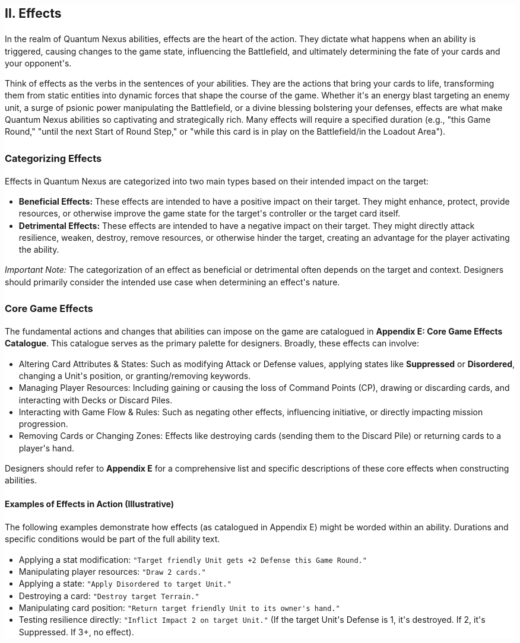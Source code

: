 ## II. Effects

In the realm of Quantum Nexus abilities, effects are the heart of the action. They dictate what happens when an ability is triggered, causing changes to the game state, influencing the Battlefield, and ultimately determining the fate of your cards and your opponent's.

Think of effects as the verbs in the sentences of your abilities. They are the actions that bring your cards to life, transforming them from static entities into dynamic forces that shape the course of the game. Whether it's an energy blast targeting an enemy unit, a surge of psionic power manipulating the Battlefield, or a divine blessing bolstering your defenses, effects are what make Quantum Nexus abilities so captivating and strategically rich. Many effects will require a specified duration (e.g., "this Game Round," "until the next Start of Round Step," or "while this card is in play on the Battlefield/in the Loadout Area").

### Categorizing Effects

Effects in Quantum Nexus are categorized into two main types based on their intended impact on the target:

* **Beneficial Effects:** These effects are intended to have a positive impact on their target. They might enhance, protect, provide resources, or otherwise improve the game state for the target's controller or the target card itself.
* **Detrimental Effects:** These effects are intended to have a negative impact on their target. They might directly attack resilience, weaken, destroy, remove resources, or otherwise hinder the target, creating an advantage for the player activating the ability.

*Important Note:* The categorization of an effect as beneficial or detrimental often depends on the target and context. Designers should primarily consider the intended use case when determining an effect's nature.

### Core Game Effects

The fundamental actions and changes that abilities can impose on the game are catalogued in **Appendix E: Core Game Effects Catalogue**. This catalogue serves as the primary palette for designers. Broadly, these effects can involve:

* Altering Card Attributes & States: Such as modifying Attack or Defense values, applying states like **Suppressed** or **Disordered**, changing a Unit's position, or granting/removing keywords.
* Managing Player Resources: Including gaining or causing the loss of Command Points (CP), drawing or discarding cards, and interacting with Decks or Discard Piles.
* Interacting with Game Flow & Rules: Such as negating other effects, influencing initiative, or directly impacting mission progression.
* Removing Cards or Changing Zones: Effects like destroying cards (sending them to the Discard Pile) or returning cards to a player's hand.

Designers should refer to **Appendix E** for a comprehensive list and specific descriptions of these core effects when constructing abilities.

#### Examples of Effects in Action (Illustrative)

The following examples demonstrate how effects (as catalogued in Appendix E) might be worded within an ability. Durations and specific conditions would be part of the full ability text.

* Applying a stat modification: `"Target friendly Unit gets +2 Defense this Game Round."`
* Manipulating player resources: `"Draw 2 cards."`
* Applying a state: `"Apply Disordered to target Unit."`
* Destroying a card: `"Destroy target Terrain."`
* Manipulating card position: `"Return target friendly Unit to its owner's hand."`
* Testing resilience directly: `"Inflict Impact 2 on target Unit."` (If the target Unit's Defense is 1, it's destroyed. If 2, it's Suppressed. If 3+, no effect).
